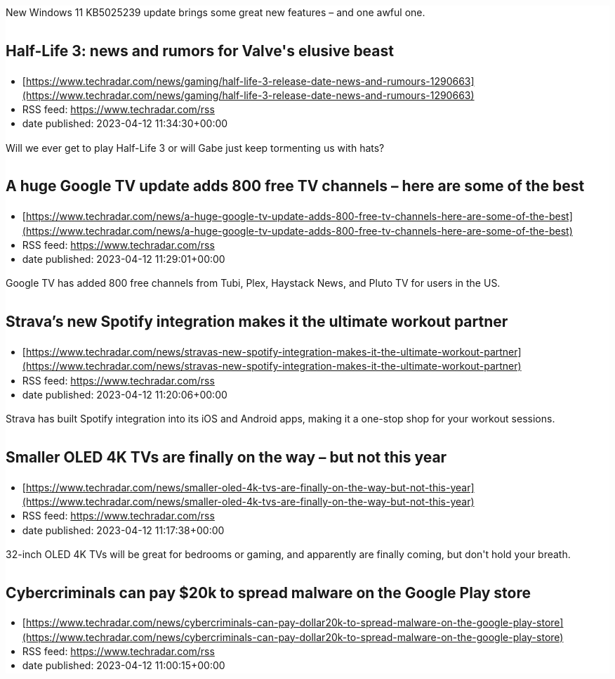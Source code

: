 New Windows 11 KB5025239 update brings some great new features – and one awful one.

## Half-Life 3: news and rumors for Valve's elusive beast
 - [https://www.techradar.com/news/gaming/half-life-3-release-date-news-and-rumours-1290663](https://www.techradar.com/news/gaming/half-life-3-release-date-news-and-rumours-1290663)
 - RSS feed: https://www.techradar.com/rss
 - date published: 2023-04-12 11:34:30+00:00

Will we ever get to play Half-Life 3 or will Gabe just keep tormenting us with hats?

## A huge Google TV update adds 800 free TV channels – here are some of the best
 - [https://www.techradar.com/news/a-huge-google-tv-update-adds-800-free-tv-channels-here-are-some-of-the-best](https://www.techradar.com/news/a-huge-google-tv-update-adds-800-free-tv-channels-here-are-some-of-the-best)
 - RSS feed: https://www.techradar.com/rss
 - date published: 2023-04-12 11:29:01+00:00

Google TV has added 800 free channels from Tubi, Plex, Haystack News, and Pluto TV for users in the US.

## Strava’s new Spotify integration makes it the ultimate workout partner
 - [https://www.techradar.com/news/stravas-new-spotify-integration-makes-it-the-ultimate-workout-partner](https://www.techradar.com/news/stravas-new-spotify-integration-makes-it-the-ultimate-workout-partner)
 - RSS feed: https://www.techradar.com/rss
 - date published: 2023-04-12 11:20:06+00:00

Strava has built Spotify integration into its iOS and Android apps, making it a one-stop shop for your workout sessions.

## Smaller OLED 4K TVs are finally on the way – but not this year
 - [https://www.techradar.com/news/smaller-oled-4k-tvs-are-finally-on-the-way-but-not-this-year](https://www.techradar.com/news/smaller-oled-4k-tvs-are-finally-on-the-way-but-not-this-year)
 - RSS feed: https://www.techradar.com/rss
 - date published: 2023-04-12 11:17:38+00:00

32-inch OLED 4K TVs will be great for bedrooms or gaming, and apparently are finally coming, but don't hold your breath.

## Cybercriminals can pay $20k to spread malware on the Google Play store
 - [https://www.techradar.com/news/cybercriminals-can-pay-dollar20k-to-spread-malware-on-the-google-play-store](https://www.techradar.com/news/cybercriminals-can-pay-dollar20k-to-spread-malware-on-the-google-play-store)
 - RSS feed: https://www.techradar.com/rss
 - date published: 2023-04-12 11:00:15+00:00
